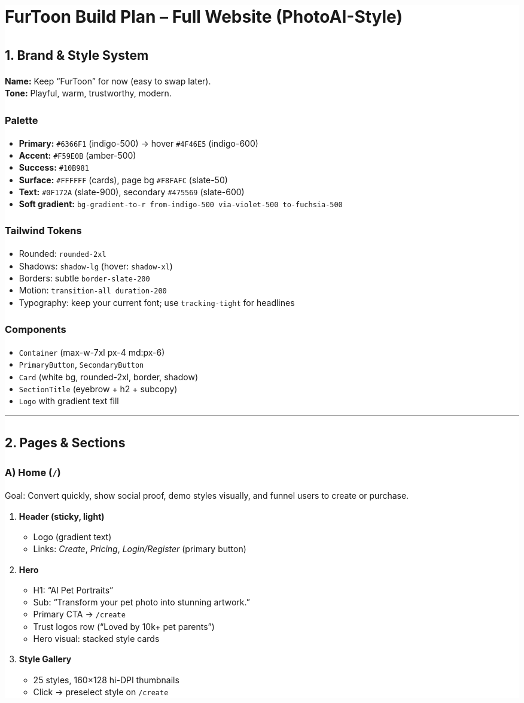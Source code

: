 # FurToon Build Plan – Full Website (PhotoAI-Style)

## 1. Brand & Style System

**Name:** Keep “FurToon” for now (easy to swap later).  
**Tone:** Playful, warm, trustworthy, modern.

### Palette
- **Primary:** `#6366F1` (indigo-500) → hover `#4F46E5` (indigo-600)
- **Accent:** `#F59E0B` (amber-500)
- **Success:** `#10B981`
- **Surface:** `#FFFFFF` (cards), page bg `#F8FAFC` (slate-50)
- **Text:** `#0F172A` (slate-900), secondary `#475569` (slate-600)
- **Soft gradient:** `bg-gradient-to-r from-indigo-500 via-violet-500 to-fuchsia-500`

### Tailwind Tokens
- Rounded: `rounded-2xl`
- Shadows: `shadow-lg` (hover: `shadow-xl`)
- Borders: subtle `border-slate-200`
- Motion: `transition-all duration-200`
- Typography: keep your current font; use `tracking-tight` for headlines

### Components
- `Container` (max-w-7xl px-4 md:px-6)
- `PrimaryButton`, `SecondaryButton`
- `Card` (white bg, rounded-2xl, border, shadow)
- `SectionTitle` (eyebrow + h2 + subcopy)
- `Logo` with gradient text fill

---

## 2. Pages & Sections

### **A) Home (`/`)**
Goal: Convert quickly, show social proof, demo styles visually, and funnel users to create or purchase.

1. **Header (sticky, light)**
   - Logo (gradient text)
   - Links: *Create*, *Pricing*, *Login/Register* (primary button)

2. **Hero**
   - H1: “AI Pet Portraits”
   - Sub: “Transform your pet photo into stunning artwork.”
   - Primary CTA → `/create`
   - Trust logos row (“Loved by 10k+ pet parents”)
   - Hero visual: stacked style cards

3. **Style Gallery**
   - 25 styles, 160×128 hi-DPI thumbnails
   - Click → preselect style on `/create`
